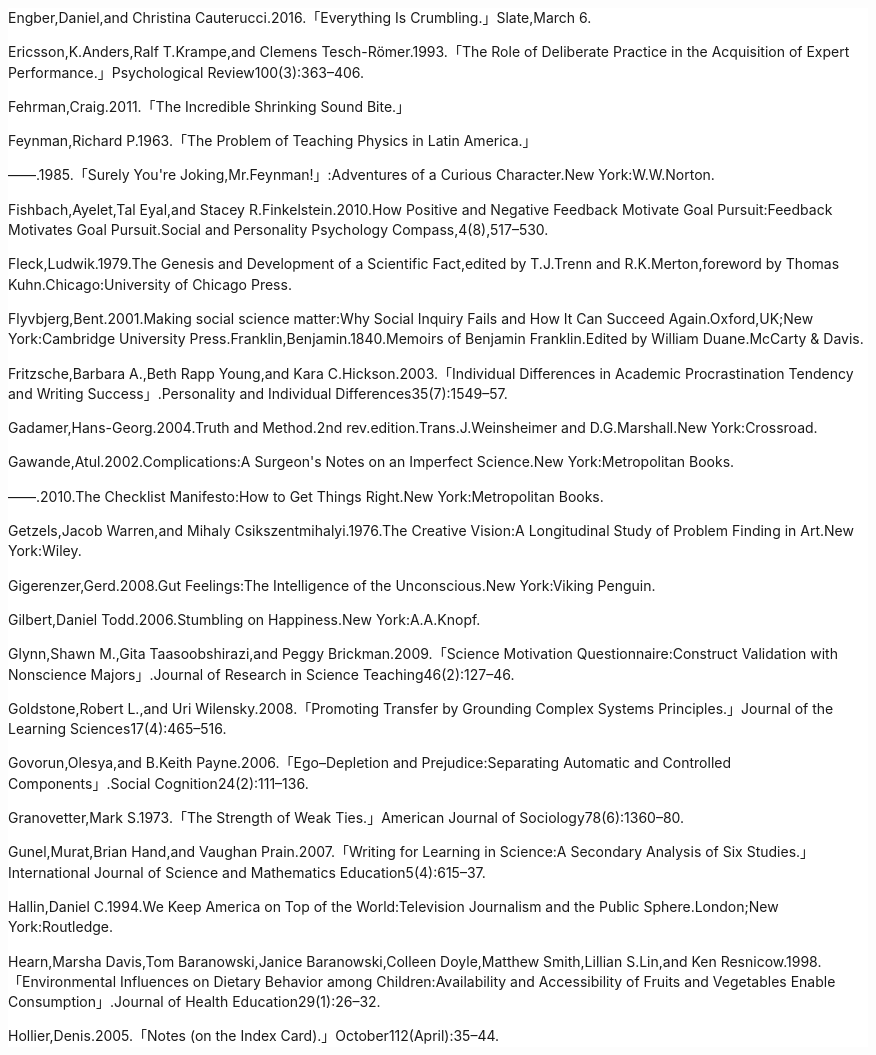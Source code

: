 Engber,Daniel,and Christina Cauterucci.2016.「Everything Is Crumbling.」Slate,March 6.

Ericsson,K.Anders,Ralf T.Krampe,and Clemens Tesch-Römer.1993.「The Role of Deliberate Practice in the Acquisition of Expert Performance.」Psychological Review100(3):363–406.

Fehrman,Craig.2011.「The Incredible Shrinking Sound Bite.」

Feynman,Richard P.1963.「The Problem of Teaching Physics in Latin America.」

——.1985.「Surely You're Joking,Mr.Feynman!」:Adventures of a Curious Character.New York:W.W.Norton.

Fishbach,Ayelet,Tal Eyal,and Stacey R.Finkelstein.2010.How Positive and Negative Feedback Motivate Goal Pursuit:Feedback Motivates Goal Pursuit.Social and Personality Psychology Compass,4(8),517–530.

Fleck,Ludwik.1979.The Genesis and Development of a Scientific Fact,edited by T.J.Trenn and R.K.Merton,foreword by Thomas Kuhn.Chicago:University of Chicago Press.

Flyvbjerg,Bent.2001.Making social science matter:Why Social Inquiry Fails and How It Can Succeed Again.Oxford,UK;New York:Cambridge University Press.Franklin,Benjamin.1840.Memoirs of Benjamin Franklin.Edited by William Duane.McCarty & Davis.

Fritzsche,Barbara A.,Beth Rapp Young,and Kara C.Hickson.2003.「Individual Differences in Academic Procrastination Tendency and Writing Success」.Personality and Individual Differences35(7):1549–57.

Gadamer,Hans-Georg.2004.Truth and Method.2nd rev.edition.Trans.J.Weinsheimer and D.G.Marshall.New York:Crossroad.

Gawande,Atul.2002.Complications:A Surgeon's Notes on an Imperfect Science.New York:Metropolitan Books.

——.2010.The Checklist Manifesto:How to Get Things Right.New York:Metropolitan Books.

Getzels,Jacob Warren,and Mihaly Csikszentmihalyi.1976.The Creative Vision:A Longitudinal Study of Problem Finding in Art.New York:Wiley.

Gigerenzer,Gerd.2008.Gut Feelings:The Intelligence of the Unconscious.New York:Viking Penguin.

Gilbert,Daniel Todd.2006.Stumbling on Happiness.New York:A.A.Knopf.

Glynn,Shawn M.,Gita Taasoobshirazi,and Peggy Brickman.2009.「Science Motivation Questionnaire:Construct Validation with Nonscience Majors」.Journal of Research in Science Teaching46(2):127–46.

Goldstone,Robert L.,and Uri Wilensky.2008.「Promoting Transfer by Grounding Complex Systems Principles.」Journal of the Learning Sciences17(4):465–516.

Govorun,Olesya,and B.Keith Payne.2006.「Ego–Depletion and Prejudice:Separating Automatic and Controlled Components」.Social Cognition24(2):111–136.

Granovetter,Mark S.1973.「The Strength of Weak Ties.」American Journal of Sociology78(6):1360–80.

Gunel,Murat,Brian Hand,and Vaughan Prain.2007.「Writing for Learning in Science:A Secondary Analysis of Six Studies.」International Journal of Science and Mathematics Education5(4):615–37.

Hallin,Daniel C.1994.We Keep America on Top of the World:Television Journalism and the Public Sphere.London;New York:Routledge.

Hearn,Marsha Davis,Tom Baranowski,Janice Baranowski,Colleen Doyle,Matthew Smith,Lillian S.Lin,and Ken Resnicow.1998.「Environmental Influences on Dietary Behavior among Children:Availability and Accessibility of Fruits and Vegetables Enable Consumption」.Journal of Health Education29(1):26–32.

Hollier,Denis.2005.「Notes (on the Index Card).」October112(April):35–44.
